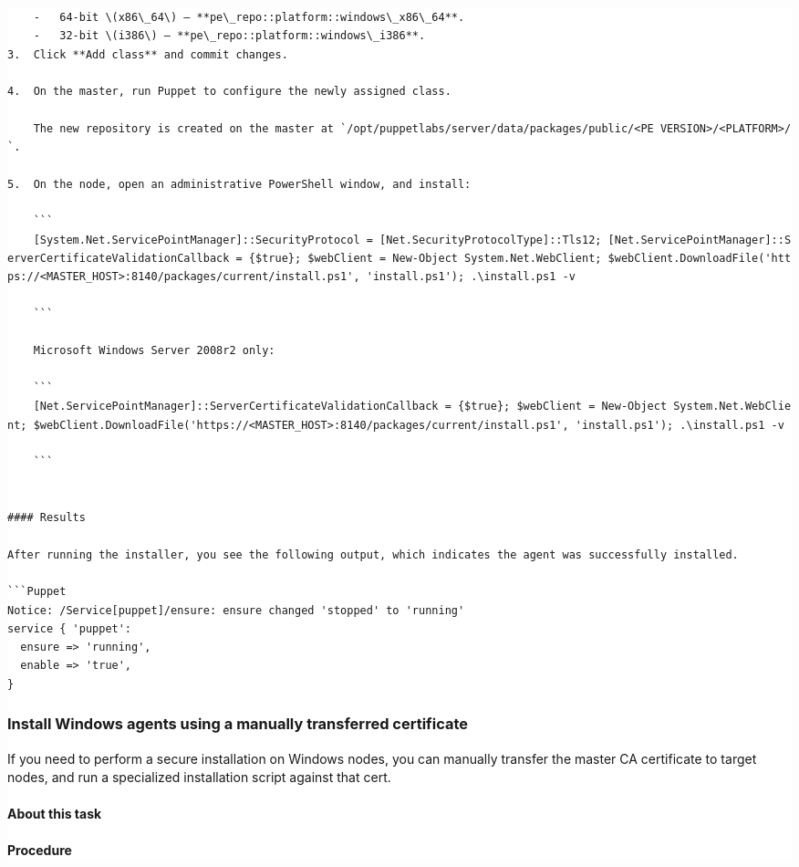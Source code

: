 ```
    -   64-bit \(x86\_64\) — **pe\_repo::platform::windows\_x86\_64**.
    -   32-bit \(i386\) — **pe\_repo::platform::windows\_i386**.
3.  Click **Add class** and commit changes.

4.  On the master, run Puppet to configure the newly assigned class.

    The new repository is created on the master at `/opt/puppetlabs/server/data/packages/public/<PE VERSION>/<PLATFORM>/`.

5.  On the node, open an administrative PowerShell window, and install:

    ```
    [System.Net.ServicePointManager]::SecurityProtocol = [Net.SecurityProtocolType]::Tls12; [Net.ServicePointManager]::ServerCertificateValidationCallback = {$true}; $webClient = New-Object System.Net.WebClient; $webClient.DownloadFile('https://<MASTER_HOST>:8140/packages/current/install.ps1', 'install.ps1'); .\install.ps1 -v
    
    ```

    Microsoft Windows Server 2008r2 only:

    ```
    [Net.ServicePointManager]::ServerCertificateValidationCallback = {$true}; $webClient = New-Object System.Net.WebClient; $webClient.DownloadFile('https://<MASTER_HOST>:8140/packages/current/install.ps1', 'install.ps1'); .\install.ps1 -v
    
    ```


#### Results

After running the installer, you see the following output, which indicates the agent was successfully installed.

```Puppet
Notice: /Service[puppet]/ensure: ensure changed 'stopped' to 'running'
service { 'puppet':
  ensure => 'running',
  enable => 'true',
}
```

### Install Windows agents using a manually transferred certificate

If you need to perform a secure installation on Windows nodes, you can manually transfer the master CA certificate to target nodes, and run a specialized installation script against that cert.

#### About this task

#### Procedure
